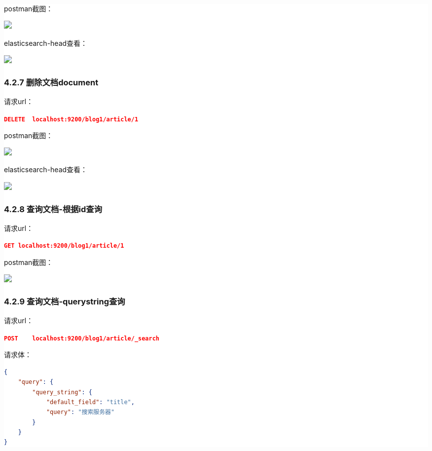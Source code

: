 postman截图：

![](image\52.png)



elasticsearch-head查看：

![](image\53.png)

### 4.2.7 删除文档document

请求url：

```json
DELETE	localhost:9200/blog1/article/1
```

postman截图：

![](image\54.png)



elasticsearch-head查看：

![](image\55.png)

### 4.2.8 查询文档-根据id查询

请求url：

```json
GET	localhost:9200/blog1/article/1
```

postman截图：

![](image\56.png)



### 4.2.9 查询文档-querystring查询

请求url：

```json
POST	localhost:9200/blog1/article/_search
```

请求体：

```json
{
    "query": {
        "query_string": {
            "default_field": "title",
            "query": "搜索服务器"
        }
    }
}
```
